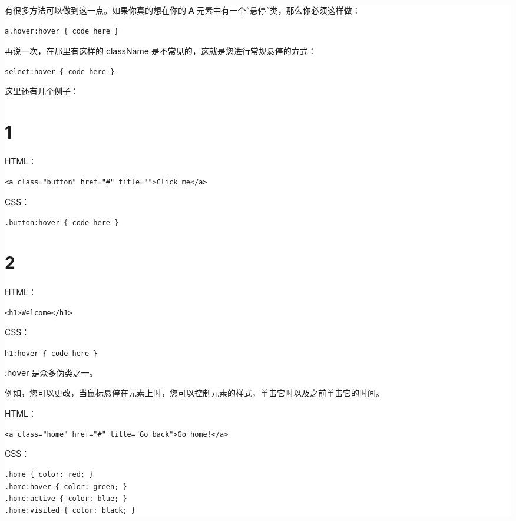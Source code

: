 有很多方法可以做到这一点。如果你真的想在你的 A 元素中有一个“悬停”类，那么你必须这样做：

```
a.hover:hover { code here } 
```

再说一次，在那里有这样的 className 是不常见的，这就是您进行常规悬停的方式：

```
select:hover { code here } 
```

这里还有几个例子：

# 1

HTML：

```
<a class="button" href="#" title="">Click me</a> 
```

CSS：

```
.button:hover { code here } 
```

# 2

HTML：

```
<h1>Welcome</h1> 
```

CSS：

```
h1:hover { code here } 
```

:hover 是众多伪类之一。

例如，您可以更改，当鼠标悬停在元素上时，您可以控制元素的样式，单击它时以及之前单击它的时间。

HTML：

```
<a class="home" href="#" title="Go back">Go home!</a> 
```

CSS：

```
.home { color: red; }
.home:hover { color: green; }
.home:active { color: blue; }
.home:visited { color: black; } 
```
